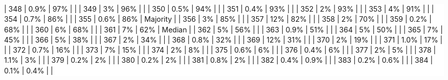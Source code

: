 | 348 | 0.9% | 97% |  |
| 349 | 3% | 96% |  |
| 350 | 0.5% | 94% |  |
| 351 | 0.4% | 93% |  |
| 352 | 2% | 93% |  |
| 353 | 4% | 91% |  |
| 354 | 0.7% | 86% |  |
| 355 | 0.6% | 86% | Majority |
| 356 | 3% | 85% |  |
| 357 | 12% | 82% |  |
| 358 | 2% | 70% |  |
| 359 | 0.2% | 68% |  |
| 360 | 6% | 68% |  |
| 361 | 7% | 62% | Median |
| 362 | 5% | 56% |  |
| 363 | 0.9% | 51% |  |
| 364 | 5% | 50% |  |
| 365 | 7% | 45% |  |
| 366 | 5% | 38% |  |
| 367 | 2% | 34% |  |
| 368 | 0.8% | 32% |  |
| 369 | 12% | 31% |  |
| 370 | 2% | 19% |  |
| 371 | 1.0% | 17% |  |
| 372 | 0.7% | 16% |  |
| 373 | 7% | 15% |  |
| 374 | 2% | 8% |  |
| 375 | 0.6% | 6% |  |
| 376 | 0.4% | 6% |  |
| 377 | 2% | 5% |  |
| 378 | 1.1% | 3% |  |
| 379 | 0.2% | 2% |  |
| 380 | 0.2% | 2% |  |
| 381 | 0.8% | 2% |  |
| 382 | 0.4% | 0.9% |  |
| 383 | 0.2% | 0.6% |  |
| 384 | 0.1% | 0.4% |  |